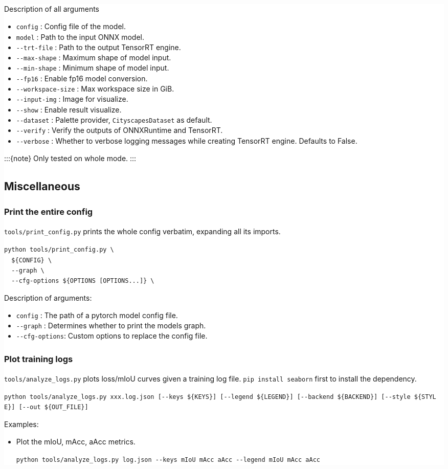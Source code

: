 Description of all arguments

- `config` : Config file of the model.
- `model` : Path to the input ONNX model.
- `--trt-file` : Path to the output TensorRT engine.
- `--max-shape` : Maximum shape of model input.
- `--min-shape` : Minimum shape of model input.
- `--fp16` : Enable fp16 model conversion.
- `--workspace-size` : Max workspace size in GiB.
- `--input-img` : Image for visualize.
- `--show` : Enable result visualize.
- `--dataset` : Palette provider, `CityscapesDataset` as default.
- `--verify` : Verify the outputs of ONNXRuntime and TensorRT.
- `--verbose` : Whether to verbose logging messages while creating TensorRT engine. Defaults to False.

:::{note}
Only tested on whole mode.
:::

## Miscellaneous

### Print the entire config

`tools/print_config.py` prints the whole config verbatim, expanding all its
imports.

```shell
python tools/print_config.py \
  ${CONFIG} \
  --graph \
  --cfg-options ${OPTIONS [OPTIONS...]} \
```

Description of arguments:

- `config` : The path of a pytorch model config file.
- `--graph` : Determines whether to print the models graph.
- `--cfg-options`: Custom options to replace the config file.

### Plot training logs

`tools/analyze_logs.py` plots loss/mIoU curves given a training log file. `pip install seaborn` first to install the dependency.

```shell
python tools/analyze_logs.py xxx.log.json [--keys ${KEYS}] [--legend ${LEGEND}] [--backend ${BACKEND}] [--style ${STYLE}] [--out ${OUT_FILE}]
```

Examples:

- Plot the mIoU, mAcc, aAcc metrics.

  ```shell
  python tools/analyze_logs.py log.json --keys mIoU mAcc aAcc --legend mIoU mAcc aAcc
  ```
